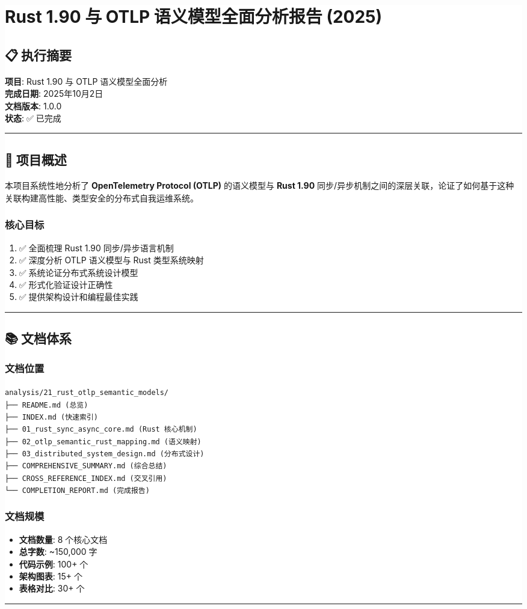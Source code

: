 # Rust 1.90 与 OTLP 语义模型全面分析报告 (2025)

## 📋 执行摘要

**项目**: Rust 1.90 与 OTLP 语义模型全面分析  
**完成日期**: 2025年10月2日  
**文档版本**: 1.0.0  
**状态**: ✅ 已完成

---

## 🎯 项目概述

本项目系统性地分析了 **OpenTelemetry Protocol (OTLP)** 的语义模型与 **Rust 1.90** 同步/异步机制之间的深层关联，论证了如何基于这种关联构建高性能、类型安全的分布式自我运维系统。

### 核心目标

1. ✅ 全面梳理 Rust 1.90 同步/异步语言机制
2. ✅ 深度分析 OTLP 语义模型与 Rust 类型系统映射
3. ✅ 系统论证分布式系统设计模型
4. ✅ 形式化验证设计正确性
5. ✅ 提供架构设计和编程最佳实践

---

## 📚 文档体系

### 文档位置

```text
analysis/21_rust_otlp_semantic_models/
├── README.md (总览)
├── INDEX.md (快速索引)
├── 01_rust_sync_async_core.md (Rust 核心机制)
├── 02_otlp_semantic_rust_mapping.md (语义映射)
├── 03_distributed_system_design.md (分布式设计)
├── COMPREHENSIVE_SUMMARY.md (综合总结)
├── CROSS_REFERENCE_INDEX.md (交叉引用)
└── COMPLETION_REPORT.md (完成报告)
```

### 文档规模

- **文档数量**: 8 个核心文档
- **总字数**: ~150,000 字
- **代码示例**: 100+ 个
- **架构图表**: 15+ 个
- **表格对比**: 30+ 个

---